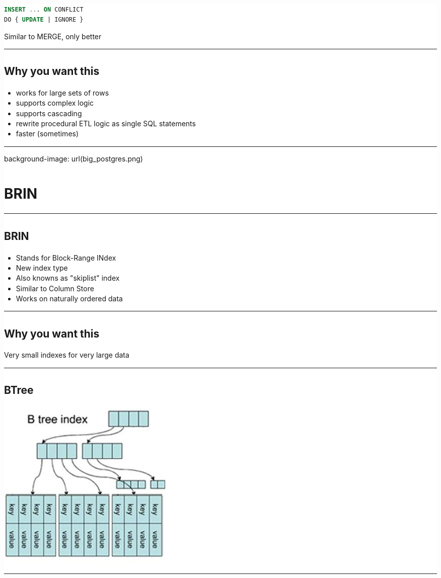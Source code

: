 ```sql
INSERT ... ON CONFLICT
DO { UPDATE | IGNORE }
```

Similar to MERGE, only better

---

## Why you want this

* works for large sets of rows
* supports complex logic
* supports cascading
* rewrite procedural ETL logic as single SQL statements
* faster (sometimes)

---

background-image: url(big_postgres.png)

# BRIN

---

## BRIN

* Stands for Block-Range INdex
* New index type
* Also knowns as "skiplist" index
* Similar to Column Store
* Works on naturally ordered data

---

## Why you want this

Very small indexes for very large data

---

## BTree

![btree index](btree.jpg)

---